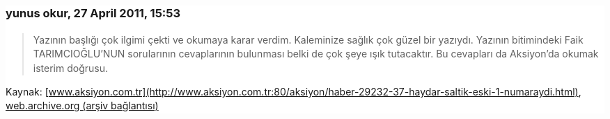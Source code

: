 ### yunus okur, 27 April 2011, 15:53
> Yazının başlığı çok ilgimi çekti ve okumaya karar verdim. Kaleminize sağlık çok güzel bir yazıydı. Yazının bitimindeki Faik TARIMCIOĞLU’NUN sorularının cevaplarının bulunması belki de çok şeye ışık tutacaktır. Bu cevapları da Aksiyon’da okumak isterim doğrusu.

Kaynak: [www.aksiyon.com.tr](http://www.aksiyon.com.tr:80/aksiyon/haber-29232-37-haydar-saltik-eski-1-numaraydi.html), [web.archive.org (arşiv bağlantısı)](http://web.archive.org/web/20130126011334/http://www.aksiyon.com.tr:80/aksiyon/haber-29232-37-haydar-saltik-eski-1-numaraydi.html)
